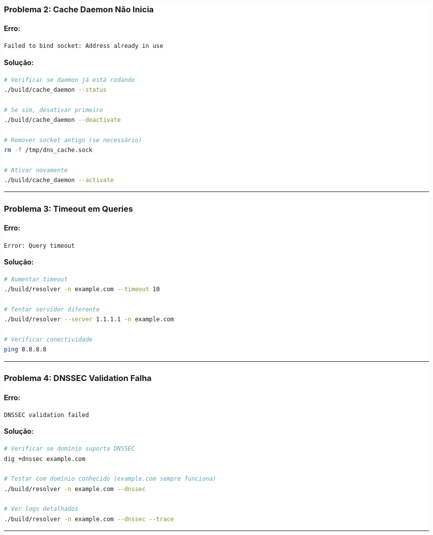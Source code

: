 ### Problema 2: Cache Daemon Não Inicia

**Erro:**
```
Failed to bind socket: Address already in use
```

**Solução:**
```bash
# Verificar se daemon já está rodando
./build/cache_daemon --status

# Se sim, desativar primeiro
./build/cache_daemon --deactivate

# Remover socket antigo (se necessário)
rm -f /tmp/dns_cache.sock

# Ativar novamente
./build/cache_daemon --activate
```

---

### Problema 3: Timeout em Queries

**Erro:**
```
Error: Query timeout
```

**Solução:**
```bash
# Aumentar timeout
./build/resolver -n example.com --timeout 10

# Tentar servidor diferente
./build/resolver --server 1.1.1.1 -n example.com

# Verificar conectividade
ping 8.8.8.8
```

---

### Problema 4: DNSSEC Validation Falha

**Erro:**
```
DNSSEC validation failed
```

**Solução:**
```bash
# Verificar se domínio suporta DNSSEC
dig +dnssec example.com

# Testar com domínio conhecido (example.com sempre funciona)
./build/resolver -n example.com --dnssec

# Ver logs detalhados
./build/resolver -n example.com --dnssec --trace
```

---